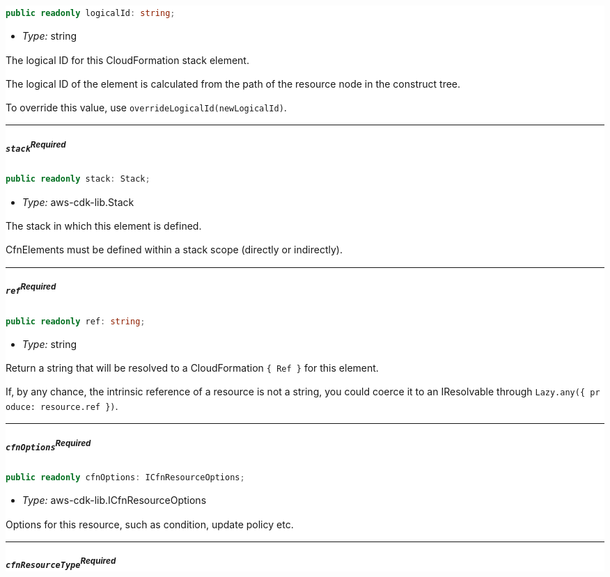 ```typescript
public readonly logicalId: string;
```

- *Type:* string

The logical ID for this CloudFormation stack element.

The logical ID of the element
is calculated from the path of the resource node in the construct tree.

To override this value, use `overrideLogicalId(newLogicalId)`.

---

##### `stack`<sup>Required</sup> <a name="stack" id="cdk-constructs-datadog-go.CfnMonitor.property.stack"></a>

```typescript
public readonly stack: Stack;
```

- *Type:* aws-cdk-lib.Stack

The stack in which this element is defined.

CfnElements must be defined within a stack scope (directly or indirectly).

---

##### `ref`<sup>Required</sup> <a name="ref" id="cdk-constructs-datadog-go.CfnMonitor.property.ref"></a>

```typescript
public readonly ref: string;
```

- *Type:* string

Return a string that will be resolved to a CloudFormation `{ Ref }` for this element.

If, by any chance, the intrinsic reference of a resource is not a string, you could
coerce it to an IResolvable through `Lazy.any({ produce: resource.ref })`.

---

##### `cfnOptions`<sup>Required</sup> <a name="cfnOptions" id="cdk-constructs-datadog-go.CfnMonitor.property.cfnOptions"></a>

```typescript
public readonly cfnOptions: ICfnResourceOptions;
```

- *Type:* aws-cdk-lib.ICfnResourceOptions

Options for this resource, such as condition, update policy etc.

---

##### `cfnResourceType`<sup>Required</sup> <a name="cfnResourceType" id="cdk-constructs-datadog-go.CfnMonitor.property.cfnResourceType"></a>
